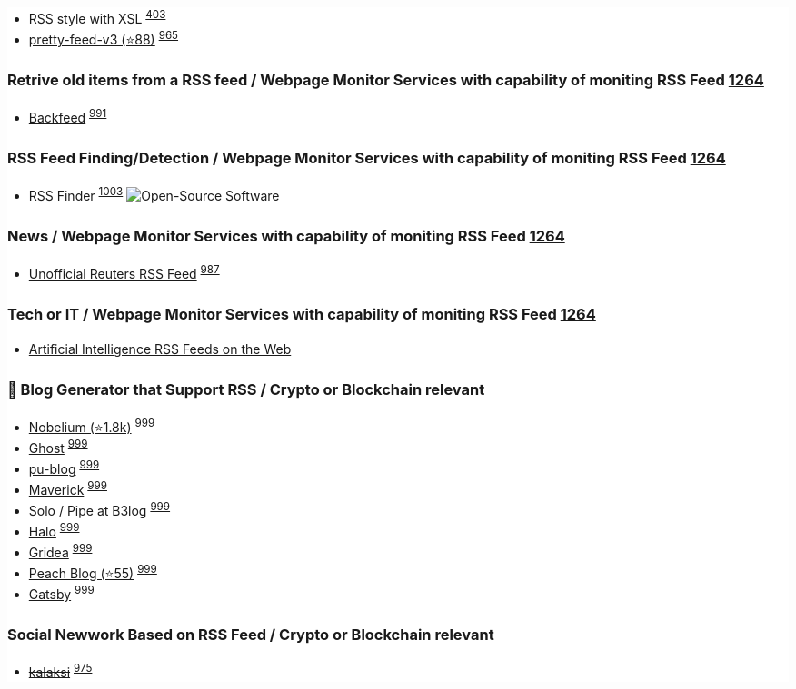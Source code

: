 *   [RSS style with XSL](https://lepture.com/en/2019/rss-style-with-xsl) <sup>[403](https://t.me/s/aboutrss/403)</sup>
*   [pretty-feed-v3 (⭐88)](https://github.com/genmon/aboutfeeds/blob/main/tools/pretty-feed-v3.xsl) <sup>[965](https://t.me/s/aboutrss/965)</sup>

### Retrive old items from a RSS feed / Webpage Monitor Services with capability of moniting RSS Feed   [1264](https://t.me/s/aboutrss/1264)

*   [Backfeed](http://backfeed.strangecode.com/) <sup>[991](https://t.me/s/aboutrss/991)</sup>

### RSS Feed Finding/Detection / Webpage Monitor Services with capability of moniting RSS Feed   [1264](https://t.me/s/aboutrss/1264)

*   [RSS Finder](https://rss-finder-web-app.vercel.app/) <sup>[1003](https://t.me/s/aboutrss/1003)</sup> [![Open-Source Software](https://github.com/AboutRSS/ALL-about-RSS/raw/master/media/open-source.png)](https://github.com/alexdevero/rss-finder-web-app)

### News / Webpage Monitor Services with capability of moniting RSS Feed   [1264](https://t.me/s/aboutrss/1264)

*   [Unofficial Reuters RSS Feed](https://www.fivefilters.org/2021/reuters-rss-feeds/) <sup>[987](https://t.me/s/aboutrss/987)</sup>

### Tech or IT / Webpage Monitor Services with capability of moniting RSS Feed   [1264](https://t.me/s/aboutrss/1264)

*   [Artificial Intelligence RSS Feeds on the Web](https://www.artificial-intelligence.blog/rss-feeds/)

### 🔨 Blog Generator that Support RSS / Crypto or Blockchain relevant

*   [Nobelium (⭐1.8k)](https://github.com/craigary/nobelium) <sup>[999](https://t.me/s/aboutrss/999)</sup>
*   [Ghost](https://ghost.org/) <sup>[999](https://t.me/s/aboutrss/999)</sup>
*   [pu-blog](https://py-blog.zcmimi.top/) <sup>[999](https://t.me/s/aboutrss/999)</sup>
*   [Maverick](https://alandecode.github.io/Maverick/) <sup>[999](https://t.me/s/aboutrss/999)</sup>
*   [Solo / Pipe at B3log](https://b3log.org/) <sup>[999](https://t.me/s/aboutrss/999)</sup>
*   [Halo](https://b3log.org/) <sup>[999](https://t.me/s/aboutrss/999)</sup>
*   [Gridea](https://gridea.dev) <sup>[999](https://t.me/s/aboutrss/999)</sup>
*   [Peach Blog (⭐55)](https://github.com/LeetaoGoooo/peach-blog) <sup>[999](https://t.me/s/aboutrss/999)</sup>
*   [Gatsby](https://www.gatsbyjs.com/docs/how-to/adding-common-features/adding-an-rss-feed/) <sup>[999](https://t.me/aboutrss/999?comment=7005)</sup>

### Social Newwork Based on RSS Feed / Crypto or Blockchain relevant

*   [~~kalaksi~~](https://www.kalaksi.com/) <sup>[975](https://t.me/s/aboutrss/975)</sup>
